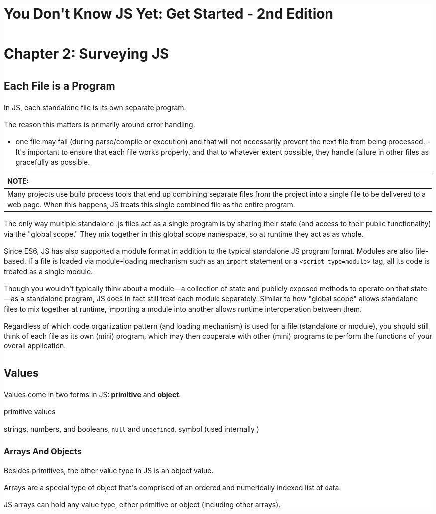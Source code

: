 # You Don't Know JS Yet: Get Started - 2nd Edition
# Chapter 2: Surveying JS

## Each File is a Program

In JS, each standalone file is its own separate program.

The reason this matters is primarily around error handling. 

- one file may fail (during parse/compile or execution) and that will not necessarily prevent the next file from being processed. 
-It's important to ensure that each file works properly, and that to whatever extent possible, they handle failure in other files as gracefully as possible.

| NOTE: |
| :--- |
| Many projects use build process tools that end up combining separate files from the project into a single file to be delivered to a web page. When this happens, JS treats this single combined file as the entire program. |

The only way multiple standalone .js files act as a single program is by sharing their state (and access to their public functionality) via the "global scope." They mix together in this global scope namespace, so at runtime they act as as whole.

Since ES6, JS has also supported a module format in addition to the typical standalone JS program format. Modules are also file-based. If a file is loaded via module-loading mechanism such as an `import` statement or a `<script type=module>` tag, all its code is treated as a single module.

Though you wouldn't typically think about a module—a collection of state and publicly exposed methods to operate on that state—as a standalone program, JS does in fact still treat each module separately. Similar to how "global scope" allows standalone files to mix together at runtime, importing a module into another allows runtime interoperation between them.

Regardless of which code organization pattern (and loading mechanism) is used for a file (standalone or module), you should still think of each file as its own (mini) program, which may then cooperate with other (mini) programs to perform the functions of your overall application.

## Values

Values come in two forms in JS: **primitive** and **object**.

primitive values 

strings, numbers, and booleans, `null` and `undefined`, symbol (used internally )

### Arrays And Objects

Besides primitives, the other value type in JS is an object value.

Arrays are a special type of object that's comprised of an ordered and numerically indexed list of data:

JS arrays can hold any value type, either primitive or object (including other arrays). 
